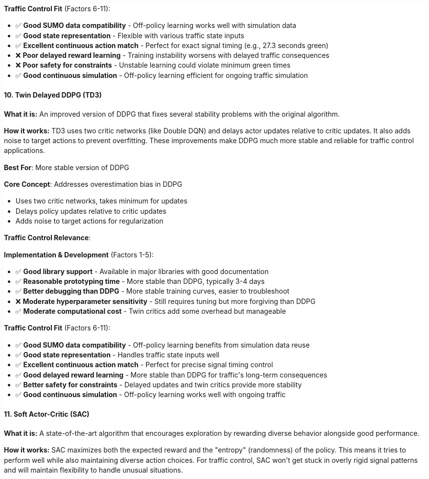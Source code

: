 **Traffic Control Fit** (Factors 6-11):

- ✅ **Good SUMO data compatibility** - Off-policy learning works well with simulation data
- ✅ **Good state representation** - Flexible with various traffic state inputs
- ✅ **Excellent continuous action match** - Perfect for exact signal timing (e.g., 27.3 seconds green)
- ❌ **Poor delayed reward learning** - Training instability worsens with delayed traffic consequences
- ❌ **Poor safety for constraints** - Unstable learning could violate minimum green times
- ✅ **Good continuous simulation** - Off-policy learning efficient for ongoing traffic simulation

#### 10. Twin Delayed DDPG (TD3)

**What it is:** An improved version of DDPG that fixes several stability problems with the original algorithm.

**How it works:** TD3 uses two critic networks (like Double DQN) and delays actor updates relative to critic updates. It also adds noise to target actions to prevent overfitting. These improvements make DDPG much more stable and reliable for traffic control applications.

**Best For**: More stable version of DDPG

**Core Concept**: Addresses overestimation bias in DDPG

- Uses two critic networks, takes minimum for updates
- Delays policy updates relative to critic updates
- Adds noise to target actions for regularization

**Traffic Control Relevance**:

**Implementation & Development** (Factors 1-5):

- ✅ **Good library support** - Available in major libraries with good documentation
- ✅ **Reasonable prototyping time** - More stable than DDPG, typically 3-4 days
- ✅ **Better debugging than DDPG** - More stable training curves, easier to troubleshoot
- ❌ **Moderate hyperparameter sensitivity** - Still requires tuning but more forgiving than DDPG
- ✅ **Moderate computational cost** - Twin critics add some overhead but manageable

**Traffic Control Fit** (Factors 6-11):

- ✅ **Good SUMO data compatibility** - Off-policy learning benefits from simulation data reuse
- ✅ **Good state representation** - Handles traffic state inputs well
- ✅ **Excellent continuous action match** - Perfect for precise signal timing control
- ✅ **Good delayed reward learning** - More stable than DDPG for traffic's long-term consequences
- ✅ **Better safety for constraints** - Delayed updates and twin critics provide more stability
- ✅ **Good continuous simulation** - Off-policy learning works well with ongoing traffic

#### 11. Soft Actor-Critic (SAC)

**What it is:** A state-of-the-art algorithm that encourages exploration by rewarding diverse behavior alongside good performance.

**How it works:** SAC maximizes both the expected reward and the "entropy" (randomness) of the policy. This means it tries to perform well while also maintaining diverse action choices. For traffic control, SAC won't get stuck in overly rigid signal patterns and will maintain flexibility to handle unusual situations.
